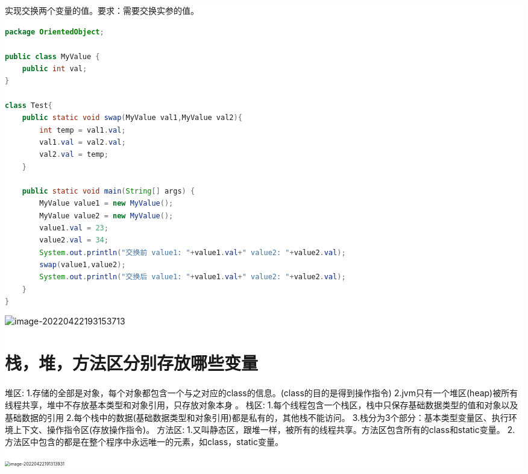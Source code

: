 实现交换两个变量的值。要求：需要交换实参的值。

```java
package OrientedObject;

public class MyValue {
    public int val;
}

class Test{
    public static void swap(MyValue val1,MyValue val2){
        int temp = val1.val;
        val1.val = val2.val;
        val2.val = temp;
    }

    public static void main(String[] args) {
        MyValue value1 = new MyValue();
        MyValue value2 = new MyValue();
        value1.val = 23;
        value2.val = 34;
        System.out.println("交换前 value1: "+value1.val+" value2: "+value2.val);
        swap(value1,value2);
        System.out.println("交换后 value1: "+value1.val+" value2: "+value2.val);
    }
}
```

![image-20220422193153713](C:\Users\19713\AppData\Roaming\Typora\typora-user-images\image-20220422193153713.png)

# 栈，堆，方法区分别存放哪些变量

堆区:
 1.存储的全部是对象，每个对象都包含一个与之对应的class的信息。(class的目的是得到操作指令)
 2.jvm只有一个堆区(heap)被所有线程共享，堆中不存放基本类型和对象引用，只存放对象本身 。
 栈区:
 1.每个线程包含一个栈区，栈中只保存基础数据类型的值和对象以及基础数据的引用
 2.每个栈中的数据(基础数据类型和对象引用)都是私有的，其他栈不能访问。
 3.栈分为3个部分：基本类型变量区、执行环境上下文、操作指令区(存放操作指令)。
 方法区:
 1.又叫静态区，跟堆一样，被所有的线程共享。方法区包含所有的class和static变量。
 2.方法区中包含的都是在整个程序中永远唯一的元素，如class，static变量。

<img src="C:\Users\19713\AppData\Roaming\Typora\typora-user-images\image-20220422191313931.png" alt="image-20220422191313931" style="zoom:50%;" />
